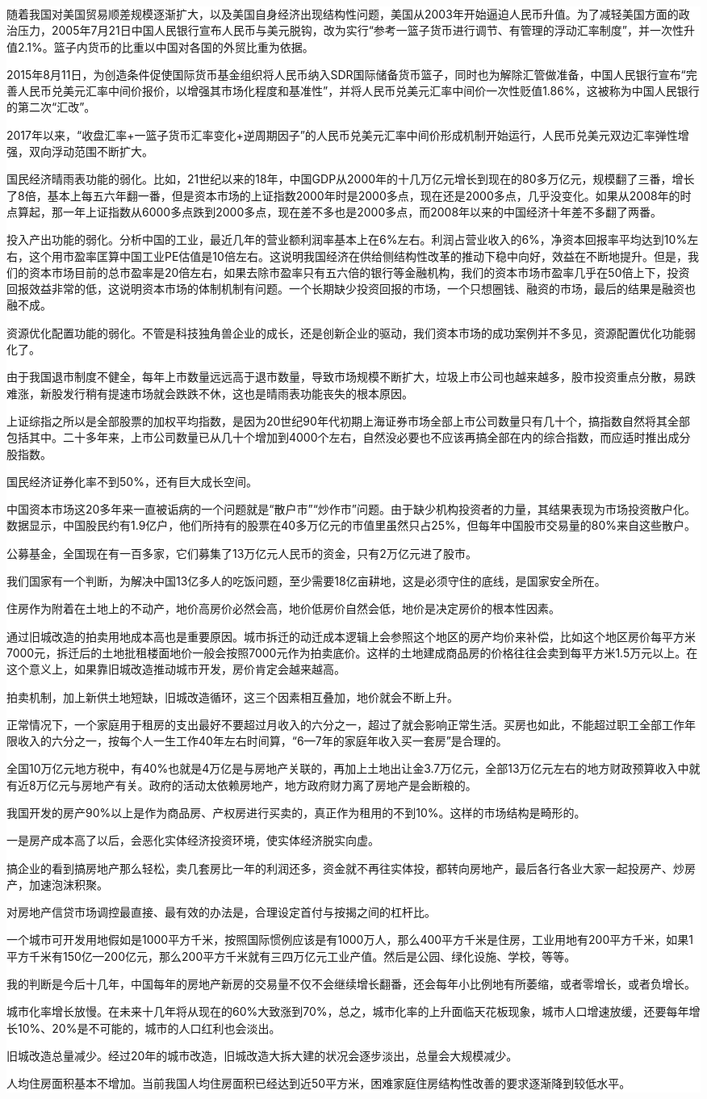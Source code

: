 随着我国对美国贸易顺差规模逐渐扩大，以及美国自身经济出现结构性问题，美国从2003年开始逼迫人民币升值。为了减轻美国方面的政治压力，2005年7月21日中国人民银行宣布人民币与美元脱钩，改为实行“参考一篮子货币进行调节、有管理的浮动汇率制度”，并一次性升值2.1%。篮子内货币的比重以中国对各国的外贸比重为依据。

2015年8月11日，为创造条件促使国际货币基金组织将人民币纳入SDR国际储备货币篮子，同时也为解除汇管做准备，中国人民银行宣布“完善人民币兑美元汇率中间价报价，以增强其市场化程度和基准性”，并将人民币兑美元汇率中间价一次性贬值1.86%，这被称为中国人民银行的第二次“汇改”。

2017年以来，“收盘汇率+一篮子货币汇率变化+逆周期因子”的人民币兑美元汇率中间价形成机制开始运行，人民币兑美元双边汇率弹性增强，双向浮动范围不断扩大。

国民经济晴雨表功能的弱化。比如，21世纪以来的18年，中国GDP从2000年的十几万亿元增长到现在的80多万亿元，规模翻了三番，增长了8倍，基本上每五六年翻一番，但是资本市场的上证指数2000年时是2000多点，现在还是2000多点，几乎没变化。如果从2008年的时点算起，那一年上证指数从6000多点跌到2000多点，现在差不多也是2000多点，而2008年以来的中国经济十年差不多翻了两番。

投入产出功能的弱化。分析中国的工业，最近几年的营业额利润率基本上在6%左右。利润占营业收入的6%，净资本回报率平均达到10%左右，这个用市盈率匡算中国工业PE估值是10倍左右。这说明我国经济在供给侧结构性改革的推动下稳中向好，效益在不断地提升。但是，我们的资本市场目前的总市盈率是20倍左右，如果去除市盈率只有五六倍的银行等金融机构，我们的资本市场市盈率几乎在50倍上下，投资回报效益非常的低，这说明资本市场的体制机制有问题。一个长期缺少投资回报的市场，一个只想圈钱、融资的市场，最后的结果是融资也融不成。

资源优化配置功能的弱化。不管是科技独角兽企业的成长，还是创新企业的驱动，我们资本市场的成功案例并不多见，资源配置优化功能弱化了。

由于我国退市制度不健全，每年上市数量远远高于退市数量，导致市场规模不断扩大，垃圾上市公司也越来越多，股市投资重点分散，易跌难涨，新股发行稍有提速市场就会跌跌不休，这也是晴雨表功能丧失的根本原因。

上证综指之所以是全部股票的加权平均指数，是因为20世纪90年代初期上海证券市场全部上市公司数量只有几十个，搞指数自然将其全部包括其中。二十多年来，上市公司数量已从几十个增加到4000个左右，自然没必要也不应该再搞全部在内的综合指数，而应适时推出成分股指数。

国民经济证券化率不到50%，还有巨大成长空间。

中国资本市场这20多年来一直被诟病的一个问题就是“散户市”“炒作市”问题。由于缺少机构投资者的力量，其结果表现为市场投资散户化。数据显示，中国股民约有1.9亿户，他们所持有的股票在40多万亿元的市值里虽然只占25%，但每年中国股市交易量的80%来自这些散户。

公募基金，全国现在有一百多家，它们募集了13万亿元人民币的资金，只有2万亿元进了股市。

我们国家有一个判断，为解决中国13亿多人的吃饭问题，至少需要18亿亩耕地，这是必须守住的底线，是国家安全所在。

住房作为附着在土地上的不动产，地价高房价必然会高，地价低房价自然会低，地价是决定房价的根本性因素。

通过旧城改造的拍卖用地成本高也是重要原因。城市拆迁的动迁成本逻辑上会参照这个地区的房产均价来补偿，比如这个地区房价每平方米7000元，拆迁后的土地批租楼面地价一般会按照7000元作为拍卖底价。这样的土地建成商品房的价格往往会卖到每平方米1.5万元以上。在这个意义上，如果靠旧城改造推动城市开发，房价肯定会越来越高。

拍卖机制，加上新供土地短缺，旧城改造循环，这三个因素相互叠加，地价就会不断上升。

正常情况下，一个家庭用于租房的支出最好不要超过月收入的六分之一，超过了就会影响正常生活。买房也如此，不能超过职工全部工作年限收入的六分之一，按每个人一生工作40年左右时间算，“6—7年的家庭年收入买一套房”是合理的。

全国10万亿元地方税中，有40%也就是4万亿是与房地产关联的，再加上土地出让金3.7万亿元，全部13万亿元左右的地方财政预算收入中就有近8万亿元与房地产有关。政府的活动太依赖房地产，地方政府财力离了房地产是会断粮的。

我国开发的房产90%以上是作为商品房、产权房进行买卖的，真正作为租用的不到10%。这样的市场结构是畸形的。

一是房产成本高了以后，会恶化实体经济投资环境，使实体经济脱实向虚。

搞企业的看到搞房地产那么轻松，卖几套房比一年的利润还多，资金就不再往实体投，都转向房地产，最后各行各业大家一起投房产、炒房产，加速泡沫积聚。

对房地产信贷市场调控最直接、最有效的办法是，合理设定首付与按揭之间的杠杆比。

一个城市可开发用地假如是1000平方千米，按照国际惯例应该是有1000万人，那么400平方千米是住房，工业用地有200平方千米，如果1平方千米有150亿—200亿元，那么200平方千米就有三四万亿元工业产值。然后是公园、绿化设施、学校，等等。

我的判断是今后十几年，中国每年的房地产新房的交易量不仅不会继续增长翻番，还会每年小比例地有所萎缩，或者零增长，或者负增长。

城市化率增长放慢。在未来十几年将从现在的60%大致涨到70%，总之，城市化率的上升面临天花板现象，城市人口增速放缓，还要每年增长10%、20%是不可能的，城市的人口红利也会淡出。

旧城改造总量减少。经过20年的城市改造，旧城改造大拆大建的状况会逐步淡出，总量会大规模减少。

人均住房面积基本不增加。当前我国人均住房面积已经达到近50平方米，困难家庭住房结构性改善的要求逐渐降到较低水平。
